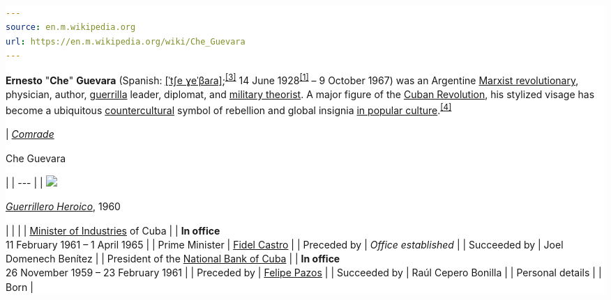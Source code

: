 ```yaml
---
source: en.m.wikipedia.org
url: https://en.m.wikipedia.org/wiki/Che_Guevara
---
```


**Ernesto** "**Che**" **Guevara** (Spanish: [\[ˈtʃe ɣeˈβaɾa\]](https://en.m.wikipedia.org/wiki/Help:IPA/Spanish "Help:IPA/Spanish");<sup id="cite_ref-3"><a href="https://en.m.wikipedia.org/wiki/Che_Guevara#cite_note-3">[3]</a></sup> 14 June 1928<sup id="cite_ref-birthdate_1-1"><a href="https://en.m.wikipedia.org/wiki/Che_Guevara#cite_note-birthdate-1">[1]</a></sup> – 9 October 1967) was an Argentine [Marxist revolutionary](https://en.m.wikipedia.org/wiki/Marxist_revolution "Marxist revolution"), physician, author, [guerrilla](https://en.m.wikipedia.org/wiki/Guerrilla "Guerrilla") leader, diplomat, and [military theorist](https://en.m.wikipedia.org/wiki/Military_theorist "Military theorist"). A major figure of the [Cuban Revolution](https://en.m.wikipedia.org/wiki/Cuban_Revolution "Cuban Revolution"), his stylized visage has become a ubiquitous [countercultural](https://en.m.wikipedia.org/wiki/Counterculture_of_the_1960s "Counterculture of the 1960s") symbol of rebellion and global insignia [in popular culture](https://en.m.wikipedia.org/wiki/Che_Guevara_in_popular_culture "Che Guevara in popular culture").<sup id="cite_ref-FOOTNOTECasey2009128_4-0"><a href="https://en.m.wikipedia.org/wiki/Che_Guevara#cite_note-FOOTNOTECasey2009128-4">[4]</a></sup>

| 
_[Comrade](https://en.m.wikipedia.org/wiki/Comrade "Comrade")_

Che Guevara

 |
| --- |
| [![](https://upload.wikimedia.org/wikipedia/commons/thumb/8/80/Che_Guevara_-_Guerrillero_Heroico_by_Alberto_Korda.jpg/220px-Che_Guevara_-_Guerrillero_Heroico_by_Alberto_Korda.jpg)](https://en.m.wikipedia.org/wiki/File:Che_Guevara_-_Guerrillero_Heroico_by_Alberto_Korda.jpg)

_[Guerrillero Heroico](https://en.m.wikipedia.org/wiki/Guerrillero_Heroico "Guerrillero Heroico")_, 1960



 |
|  |
| [Minister of Industries](https://en.m.wikipedia.org/wiki/Industry_minister "Industry minister") of Cuba |
| **In office**  
11 February 1961 – 1 April 1965 |
| Prime Minister | [Fidel Castro](https://en.m.wikipedia.org/wiki/Fidel_Castro "Fidel Castro") |
| Preceded by | _Office established_ |
| Succeeded by | Joel Domenech Benítez |
| President of the [National Bank of Cuba](https://en.m.wikipedia.org/wiki/National_Bank_of_Cuba "National Bank of Cuba") |
| **In office**  
26 November 1959 – 23 February 1961 |
| Preceded by | [Felipe Pazos](https://en.m.wikipedia.org/wiki/Felipe_Pazos "Felipe Pazos") |
| Succeeded by | Raúl Cepero Bonilla |
| Personal details |
| Born | 
